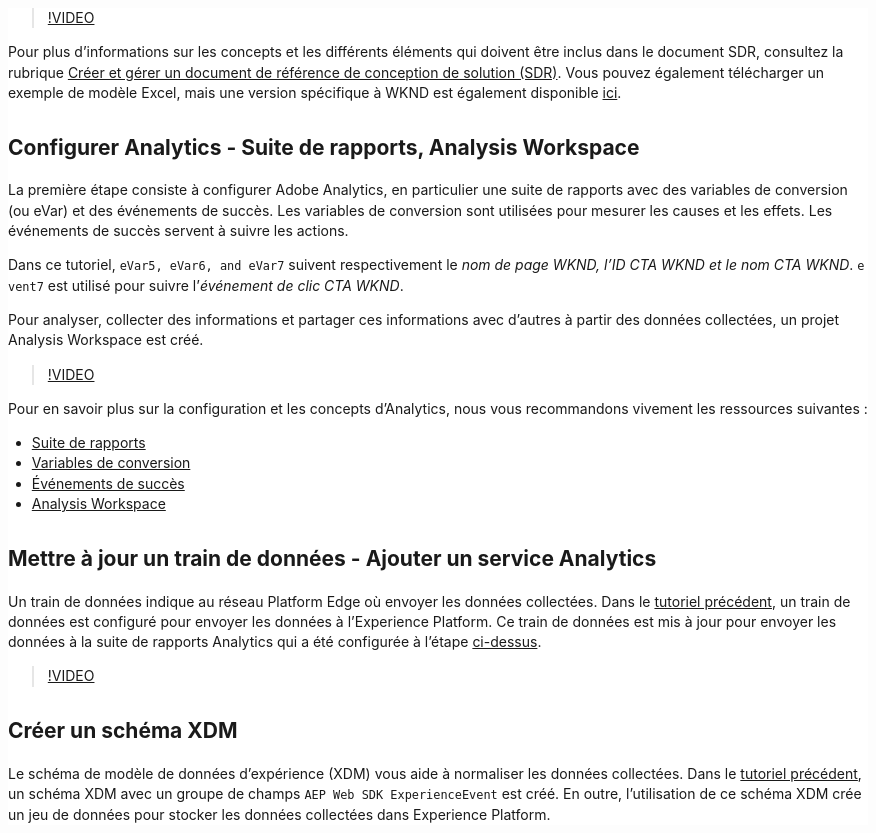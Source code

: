 >[!VIDEO](https://video.tv.adobe.com/v/3419874?quality=12&learn=on)

Pour plus d’informations sur les concepts et les différents éléments qui doivent être inclus dans le document SDR, consultez la rubrique [Créer et gérer un document de référence de conception de solution (SDR)](https://experienceleague.adobe.com/docs/analytics-learn/tutorials/implementation/implementation-basics/creating-and-maintaining-an-sdr.html?lang=fr). Vous pouvez également télécharger un exemple de modèle Excel, mais une version spécifique à WKND est également disponible [ici](./assets/Initial-WKND-WebSDK-BRD-SDR.xlsx).

## Configurer Analytics - Suite de rapports, Analysis Workspace

La première étape consiste à configurer Adobe Analytics, en particulier une suite de rapports avec des variables de conversion (ou eVar) et des événements de succès. Les variables de conversion sont utilisées pour mesurer les causes et les effets. Les événements de succès servent à suivre les actions.

Dans ce tutoriel, `eVar5, eVar6, and eVar7` suivent respectivement le _nom de page WKND, l’ID CTA WKND et le nom CTA WKND_. `event7` est utilisé pour suivre l’_événement de clic CTA WKND_.

Pour analyser, collecter des informations et partager ces informations avec d’autres à partir des données collectées, un projet Analysis Workspace est créé.

>[!VIDEO](https://video.tv.adobe.com/v/3419875?quality=12&learn=on)

Pour en savoir plus sur la configuration et les concepts d’Analytics, nous vous recommandons vivement les ressources suivantes :

+ [Suite de rapports](https://experienceleague.adobe.com/docs/analytics/admin/admin-tools/manage-report-suites/c-new-report-suite/t-create-a-report-suite.html?lang=fr)
+ [Variables de conversion](https://experienceleague.adobe.com/docs/analytics/admin/admin-tools/manage-report-suites/edit-report-suite/conversion-variables/conversion-var-admin.html?lang=fr)
+ [Événements de succès](https://experienceleague.adobe.com/docs/analytics/admin/admin-tools/manage-report-suites/edit-report-suite/conversion-variables/success-events/success-event.html?lang=fr)
+ [Analysis Workspace](https://experienceleague.adobe.com/docs/analytics/analyze/analysis-workspace/home.html?lang=fr)

## Mettre à jour un train de données - Ajouter un service Analytics

Un train de données indique au réseau Platform Edge où envoyer les données collectées. Dans le [tutoriel précédent](./web-sdk.md), un train de données est configuré pour envoyer les données à l’Experience Platform. Ce train de données est mis à jour pour envoyer les données à la suite de rapports Analytics qui a été configurée à l’étape [ci-dessus](#setup-analytics---report-suite-analysis-workspace).

>[!VIDEO](https://video.tv.adobe.com/v/3419876?quality=12&learn=on)

## Créer un schéma XDM

Le schéma de modèle de données d’expérience (XDM) vous aide à normaliser les données collectées. Dans le [tutoriel précédent](./web-sdk.md), un schéma XDM avec un groupe de champs `AEP Web SDK ExperienceEvent` est créé. En outre, l’utilisation de ce schéma XDM crée un jeu de données pour stocker les données collectées dans Experience Platform.
